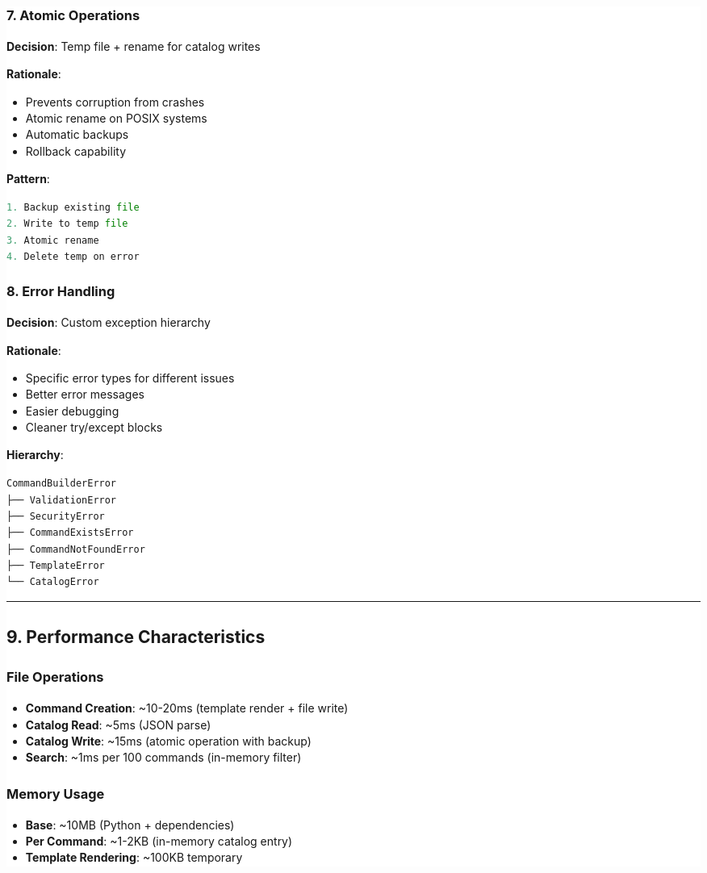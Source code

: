 ### 7. Atomic Operations

**Decision**: Temp file + rename for catalog writes

**Rationale**:
- Prevents corruption from crashes
- Atomic rename on POSIX systems
- Automatic backups
- Rollback capability

**Pattern**:
```python
1. Backup existing file
2. Write to temp file
3. Atomic rename
4. Delete temp on error
```

### 8. Error Handling

**Decision**: Custom exception hierarchy

**Rationale**:
- Specific error types for different issues
- Better error messages
- Easier debugging
- Cleaner try/except blocks

**Hierarchy**:
```
CommandBuilderError
├── ValidationError
├── SecurityError
├── CommandExistsError
├── CommandNotFoundError
├── TemplateError
└── CatalogError
```

---

## 9. Performance Characteristics

### File Operations
- **Command Creation**: ~10-20ms (template render + file write)
- **Catalog Read**: ~5ms (JSON parse)
- **Catalog Write**: ~15ms (atomic operation with backup)
- **Search**: ~1ms per 100 commands (in-memory filter)

### Memory Usage
- **Base**: ~10MB (Python + dependencies)
- **Per Command**: ~1-2KB (in-memory catalog entry)
- **Template Rendering**: ~100KB temporary
